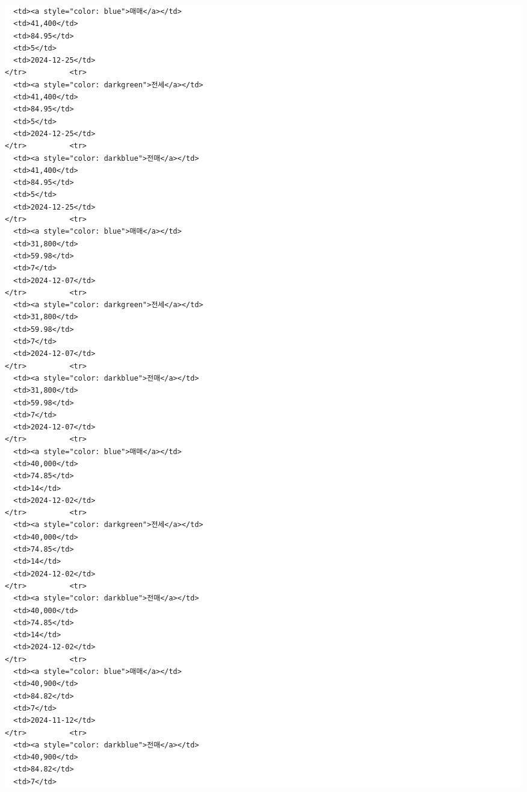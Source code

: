       <td><a style="color: blue">매매</a></td>
      <td>41,400</td>
      <td>84.95</td>
      <td>5</td>
      <td>2024-12-25</td>
    </tr>          <tr>
      <td><a style="color: darkgreen">전세</a></td>
      <td>41,400</td>
      <td>84.95</td>
      <td>5</td>
      <td>2024-12-25</td>
    </tr>          <tr>
      <td><a style="color: darkblue">전매</a></td>
      <td>41,400</td>
      <td>84.95</td>
      <td>5</td>
      <td>2024-12-25</td>
    </tr>          <tr>
      <td><a style="color: blue">매매</a></td>
      <td>31,800</td>
      <td>59.98</td>
      <td>7</td>
      <td>2024-12-07</td>
    </tr>          <tr>
      <td><a style="color: darkgreen">전세</a></td>
      <td>31,800</td>
      <td>59.98</td>
      <td>7</td>
      <td>2024-12-07</td>
    </tr>          <tr>
      <td><a style="color: darkblue">전매</a></td>
      <td>31,800</td>
      <td>59.98</td>
      <td>7</td>
      <td>2024-12-07</td>
    </tr>          <tr>
      <td><a style="color: blue">매매</a></td>
      <td>40,000</td>
      <td>74.85</td>
      <td>14</td>
      <td>2024-12-02</td>
    </tr>          <tr>
      <td><a style="color: darkgreen">전세</a></td>
      <td>40,000</td>
      <td>74.85</td>
      <td>14</td>
      <td>2024-12-02</td>
    </tr>          <tr>
      <td><a style="color: darkblue">전매</a></td>
      <td>40,000</td>
      <td>74.85</td>
      <td>14</td>
      <td>2024-12-02</td>
    </tr>          <tr>
      <td><a style="color: blue">매매</a></td>
      <td>40,900</td>
      <td>84.82</td>
      <td>7</td>
      <td>2024-11-12</td>
    </tr>          <tr>
      <td><a style="color: darkblue">전매</a></td>
      <td>40,900</td>
      <td>84.82</td>
      <td>7</td>